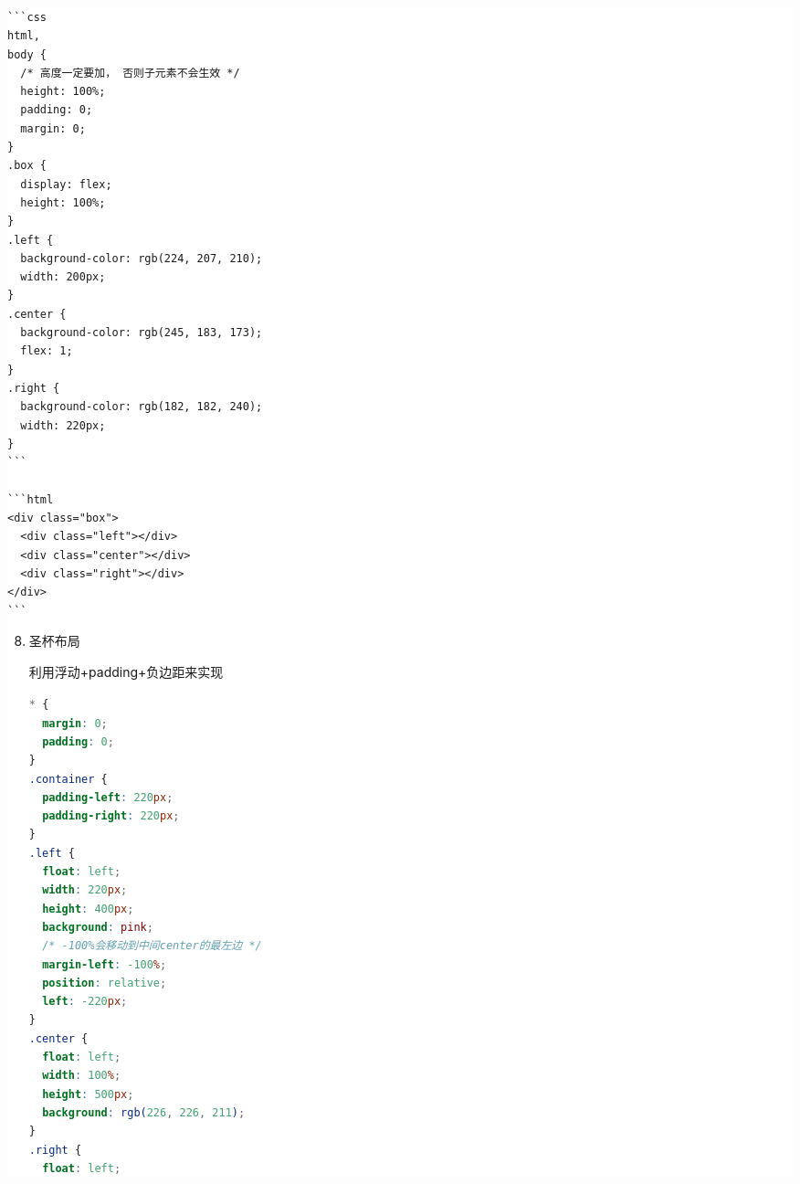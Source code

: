     ```css
    html,
    body {
      /* 高度一定要加， 否则子元素不会生效 */
      height: 100%;
      padding: 0;
      margin: 0;
    }
    .box {
      display: flex;
      height: 100%;
    }
    .left {
      background-color: rgb(224, 207, 210);
      width: 200px;
    }
    .center {
      background-color: rgb(245, 183, 173);
      flex: 1;
    }
    .right {
      background-color: rgb(182, 182, 240);
      width: 220px;
    }
    ```

    ```html
    <div class="box">
      <div class="left"></div>
      <div class="center"></div>
      <div class="right"></div>
    </div>
    ```

8.  圣杯布局

    利用浮动+padding+负边距来实现

    ```css
    * {
      margin: 0;
      padding: 0;
    }
    .container {
      padding-left: 220px;
      padding-right: 220px;
    }
    .left {
      float: left;
      width: 220px;
      height: 400px;
      background: pink;
      /* -100%会移动到中间center的最左边 */
      margin-left: -100%;
      position: relative;
      left: -220px;
    }
    .center {
      float: left;
      width: 100%;
      height: 500px;
      background: rgb(226, 226, 211);
    }
    .right {
      float: left;